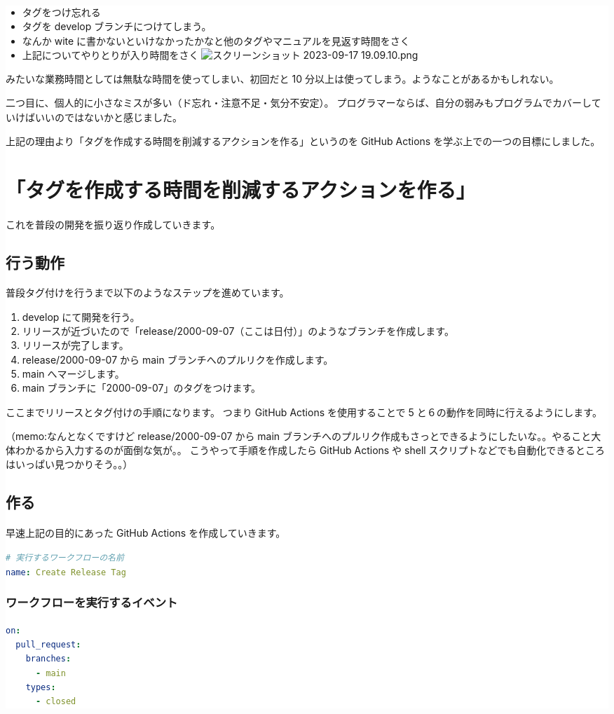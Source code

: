 - タグをつけ忘れる
- タグを develop ブランチにつけてしまう。
- なんか wite に書かないといけなかったかなと他のタグやマニュアルを見返す時間をさく
- 上記についてやりとりが入り時間をさく
  ![スクリーンショット 2023-09-17 19.09.10.png](https://qiita-image-store.s3.ap-northeast-1.amazonaws.com/0/1129553/b687b085-e530-7eaa-75a3-520abc271c3e.png)

みたいな業務時間としては無駄な時間を使ってしまい、初回だと 10 分以上は使ってしまう。ようなことがあるかもしれない。

二つ目に、個人的に小さなミスが多い（ド忘れ・注意不足・気分不安定）。
プログラマーならば、自分の弱みもプログラムでカバーしていけばいいのではないかと感じました。

上記の理由より「タグを作成する時間を削減するアクションを作る」というのを GitHub Actions を学ぶ上での一つの目標にしました。

# 「タグを作成する時間を削減するアクションを作る」

これを普段の開発を振り返り作成していきます。

## 行う動作

普段タグ付けを行うまで以下のようなステップを進めています。

1. develop にて開発を行う。
2. リリースが近づいたので「release/2000-09-07（ここは日付）」のようなブランチを作成します。
3. リリースが完了します。
4. release/2000-09-07 から main ブランチへのプルリクを作成します。
5. main へマージします。
6. main ブランチに「2000-09-07」のタグをつけます。

ここまでリリースとタグ付けの手順になります。
つまり GitHub Actions を使用することで 5 と６の動作を同時に行えるようにします。

（memo:なんとなくですけど release/2000-09-07 から main ブランチへのプルリク作成もさっとできるようにしたいな。。やること大体わかるから入力するのが面倒な気が。。
こうやって手順を作成したら GitHub Actions や shell スクリプトなどでも自動化できるところはいっぱい見つかりそう。。）

## 作る

早速上記の目的にあった GitHub Actions を作成していきます。

```yaml
# 実行するワークフローの名前
name: Create Release Tag
```

### ワークフローを実行するイベント

```yaml
on:
  pull_request:
    branches:
      - main
    types:
      - closed
```
